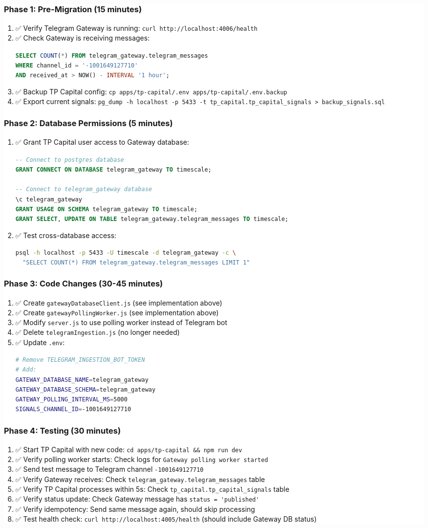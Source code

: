 ### Phase 1: Pre-Migration (15 minutes)
1. ✅ Verify Telegram Gateway is running: `curl http://localhost:4006/health`
2. ✅ Check Gateway is receiving messages:
   ```sql
   SELECT COUNT(*) FROM telegram_gateway.telegram_messages
   WHERE channel_id = '-1001649127710'
   AND received_at > NOW() - INTERVAL '1 hour';
   ```
3. ✅ Backup TP Capital config: `cp apps/tp-capital/.env apps/tp-capital/.env.backup`
4. ✅ Export current signals: `pg_dump -h localhost -p 5433 -t tp_capital.tp_capital_signals > backup_signals.sql`

### Phase 2: Database Permissions (5 minutes)
1. ✅ Grant TP Capital user access to Gateway database:
   ```sql
   -- Connect to postgres database
   GRANT CONNECT ON DATABASE telegram_gateway TO timescale;

   -- Connect to telegram_gateway database
   \c telegram_gateway
   GRANT USAGE ON SCHEMA telegram_gateway TO timescale;
   GRANT SELECT, UPDATE ON TABLE telegram_gateway.telegram_messages TO timescale;
   ```
2. ✅ Test cross-database access:
   ```bash
   psql -h localhost -p 5433 -U timescale -d telegram_gateway -c \
     "SELECT COUNT(*) FROM telegram_gateway.telegram_messages LIMIT 1"
   ```

### Phase 3: Code Changes (30-45 minutes)
1. ✅ Create `gatewayDatabaseClient.js` (see implementation above)
2. ✅ Create `gatewayPollingWorker.js` (see implementation above)
3. ✅ Modify `server.js` to use polling worker instead of Telegram bot
4. ✅ Delete `telegramIngestion.js` (no longer needed)
5. ✅ Update `.env`:
   ```bash
   # Remove TELEGRAM_INGESTION_BOT_TOKEN
   # Add:
   GATEWAY_DATABASE_NAME=telegram_gateway
   GATEWAY_DATABASE_SCHEMA=telegram_gateway
   GATEWAY_POLLING_INTERVAL_MS=5000
   SIGNALS_CHANNEL_ID=-1001649127710
   ```

### Phase 4: Testing (30 minutes)
1. ✅ Start TP Capital with new code: `cd apps/tp-capital && npm run dev`
2. ✅ Verify polling worker starts: Check logs for `Gateway polling worker started`
3. ✅ Send test message to Telegram channel `-1001649127710`
4. ✅ Verify Gateway receives: Check `telegram_gateway.telegram_messages` table
5. ✅ Verify TP Capital processes within 5s: Check `tp_capital.tp_capital_signals` table
6. ✅ Verify status update: Check Gateway message has `status = 'published'`
7. ✅ Verify idempotency: Send same message again, should skip processing
8. ✅ Test health check: `curl http://localhost:4005/health` (should include Gateway DB status)

